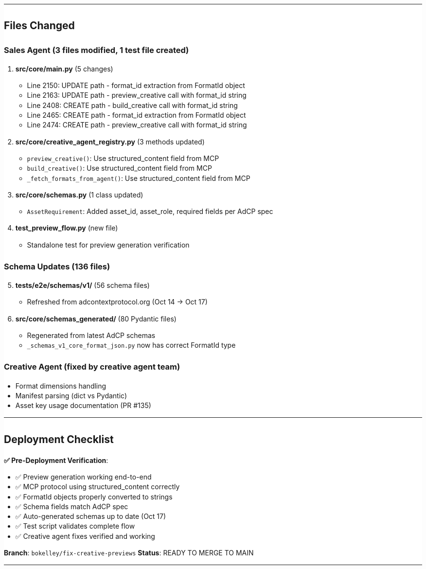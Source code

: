
---

## Files Changed

### Sales Agent (3 files modified, 1 test file created)

1. **src/core/main.py** (5 changes)
   - Line 2150: UPDATE path - format_id extraction from FormatId object
   - Line 2163: UPDATE path - preview_creative call with format_id string
   - Line 2408: CREATE path - build_creative call with format_id string
   - Line 2465: CREATE path - format_id extraction from FormatId object
   - Line 2474: CREATE path - preview_creative call with format_id string

2. **src/core/creative_agent_registry.py** (3 methods updated)
   - `preview_creative()`: Use structured_content field from MCP
   - `build_creative()`: Use structured_content field from MCP
   - `_fetch_formats_from_agent()`: Use structured_content field from MCP

3. **src/core/schemas.py** (1 class updated)
   - `AssetRequirement`: Added asset_id, asset_role, required fields per AdCP spec

4. **test_preview_flow.py** (new file)
   - Standalone test for preview generation verification

### Schema Updates (136 files)

5. **tests/e2e/schemas/v1/** (56 schema files)
   - Refreshed from adcontextprotocol.org (Oct 14 → Oct 17)

6. **src/core/schemas_generated/** (80 Pydantic files)
   - Regenerated from latest AdCP schemas
   - `_schemas_v1_core_format_json.py` now has correct FormatId type

### Creative Agent (fixed by creative agent team)
- Format dimensions handling
- Manifest parsing (dict vs Pydantic)
- Asset key usage documentation (PR #135)

---

## Deployment Checklist

**✅ Pre-Deployment Verification**:
- ✅ Preview generation working end-to-end
- ✅ MCP protocol using structured_content correctly
- ✅ FormatId objects properly converted to strings
- ✅ Schema fields match AdCP spec
- ✅ Auto-generated schemas up to date (Oct 17)
- ✅ Test script validates complete flow
- ✅ Creative agent fixes verified and working

**Branch**: `bokelley/fix-creative-previews`
**Status**: READY TO MERGE TO MAIN

---